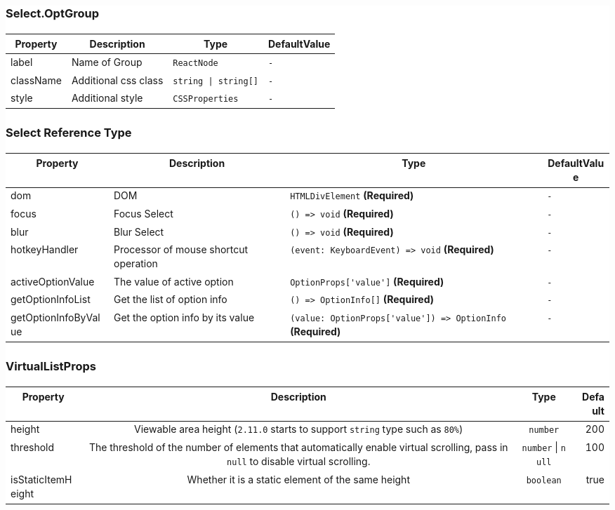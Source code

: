 ### Select.OptGroup

|Property|Description|Type|DefaultValue|
|---|---|---|---|
|label|Name of Group|`ReactNode`|`-`|
|className|Additional css class|`string \| string[]`|`-`|
|style|Additional style|`CSSProperties`|`-`|

### Select Reference Type

|Property|Description|Type|DefaultValue|
|---|---|---|---|
|dom|DOM|`HTMLDivElement` **(Required)**|`-`|
|focus|Focus Select|`() => void` **(Required)**|`-`|
|blur|Blur Select|`() => void` **(Required)**|`-`|
|hotkeyHandler|Processor of mouse shortcut operation|`(event: KeyboardEvent) => void` **(Required)**|`-`|
|activeOptionValue|The value of active option|`OptionProps['value']` **(Required)**|`-`|
|getOptionInfoList|Get the list of option info|`() => OptionInfo[]` **(Required)**|`-`|
|getOptionInfoByValue|Get the option info by its value|`(value: OptionProps['value']) => OptionInfo` **(Required)**|`-`|

### VirtualListProps

|Property|Description|Type|Default|
|---|:---:|:---:|---:|
|height|Viewable area height (`2.11.0` starts to support `string` type such as `80%`)|`number`| 200 |
|threshold|The threshold of the number of elements that automatically enable virtual scrolling, pass in `null` to disable virtual scrolling.|`number` \| `null`| 100 |
|isStaticItemHeight|Whether it is a static element of the same height|`boolean`|true|
